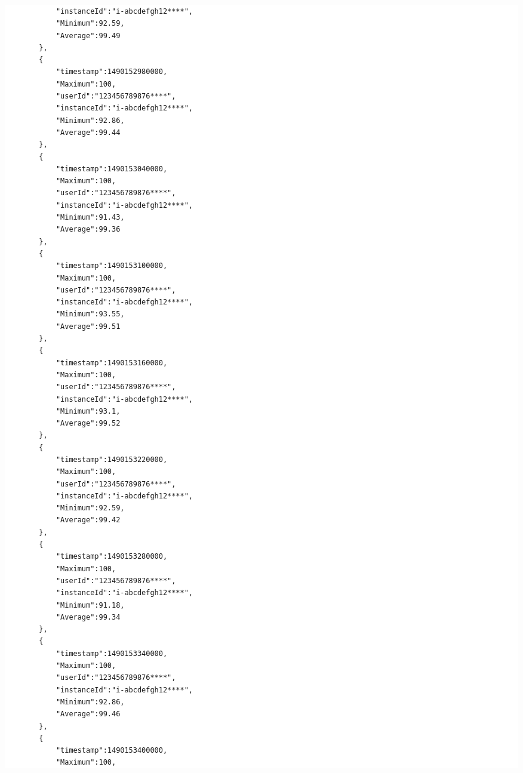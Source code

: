 ``` {#json_return_success_demo}
			"instanceId":"i-abcdefgh12****",
			"Minimum":92.59,
			"Average":99.49
		},
		{
			"timestamp":1490152980000,
			"Maximum":100,
			"userId":"123456789876****",
			"instanceId":"i-abcdefgh12****",
			"Minimum":92.86,
			"Average":99.44
		},
		{
			"timestamp":1490153040000,
			"Maximum":100,
			"userId":"123456789876****",
			"instanceId":"i-abcdefgh12****",
			"Minimum":91.43,
			"Average":99.36
		},
		{
			"timestamp":1490153100000,
			"Maximum":100,
			"userId":"123456789876****",
			"instanceId":"i-abcdefgh12****",
			"Minimum":93.55,
			"Average":99.51
		},
		{
			"timestamp":1490153160000,
			"Maximum":100,
			"userId":"123456789876****",
			"instanceId":"i-abcdefgh12****",
			"Minimum":93.1,
			"Average":99.52
		},
		{
			"timestamp":1490153220000,
			"Maximum":100,
			"userId":"123456789876****",
			"instanceId":"i-abcdefgh12****",
			"Minimum":92.59,
			"Average":99.42
		},
		{
			"timestamp":1490153280000,
			"Maximum":100,
			"userId":"123456789876****",
			"instanceId":"i-abcdefgh12****",
			"Minimum":91.18,
			"Average":99.34
		},
		{
			"timestamp":1490153340000,
			"Maximum":100,
			"userId":"123456789876****",
			"instanceId":"i-abcdefgh12****",
			"Minimum":92.86,
			"Average":99.46
		},
		{
			"timestamp":1490153400000,
			"Maximum":100,
```